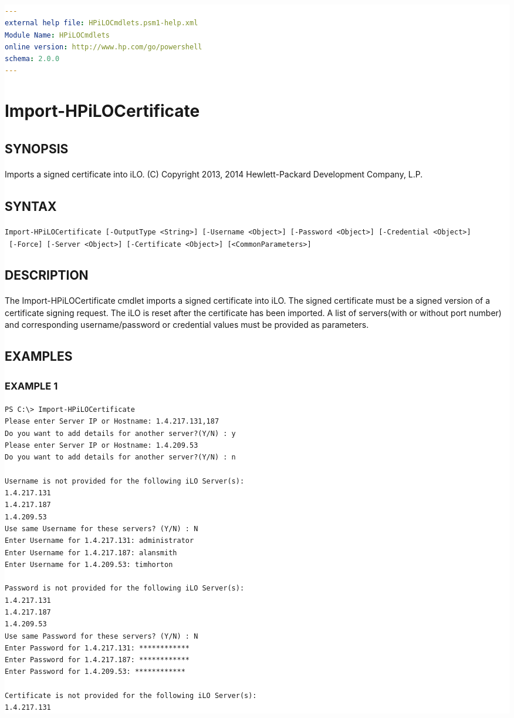 ```yaml
---
external help file: HPiLOCmdlets.psm1-help.xml
Module Name: HPiLOCmdlets
online version: http://www.hp.com/go/powershell
schema: 2.0.0
---
```


# Import-HPiLOCertificate

## SYNOPSIS
Imports a signed certificate into iLO.
(C) Copyright 2013, 2014 Hewlett-Packard Development Company, L.P.

## SYNTAX

```
Import-HPiLOCertificate [-OutputType <String>] [-Username <Object>] [-Password <Object>] [-Credential <Object>]
 [-Force] [-Server <Object>] [-Certificate <Object>] [<CommonParameters>]
```

## DESCRIPTION
The Import-HPiLOCertificate cmdlet imports a signed certificate into iLO.
The signed certificate must be a signed version of a certificate signing request.
The iLO is reset after the certificate has been imported.
A list of servers(with or without port number) and corresponding username/password or credential values must be provided as parameters.

## EXAMPLES

### EXAMPLE 1
```
PS C:\> Import-HPiLOCertificate
Please enter Server IP or Hostname: 1.4.217.131,187
Do you want to add details for another server?(Y/N) : y
Please enter Server IP or Hostname: 1.4.209.53
Do you want to add details for another server?(Y/N) : n

Username is not provided for the following iLO Server(s):
1.4.217.131
1.4.217.187
1.4.209.53
Use same Username for these servers? (Y/N) : N
Enter Username for 1.4.217.131: administrator
Enter Username for 1.4.217.187: alansmith
Enter Username for 1.4.209.53: timhorton

Password is not provided for the following iLO Server(s):
1.4.217.131
1.4.217.187
1.4.209.53
Use same Password for these servers? (Y/N) : N
Enter Password for 1.4.217.131: ************
Enter Password for 1.4.217.187: ************
Enter Password for 1.4.209.53: ************

Certificate is not provided for the following iLO Server(s):
1.4.217.131
```